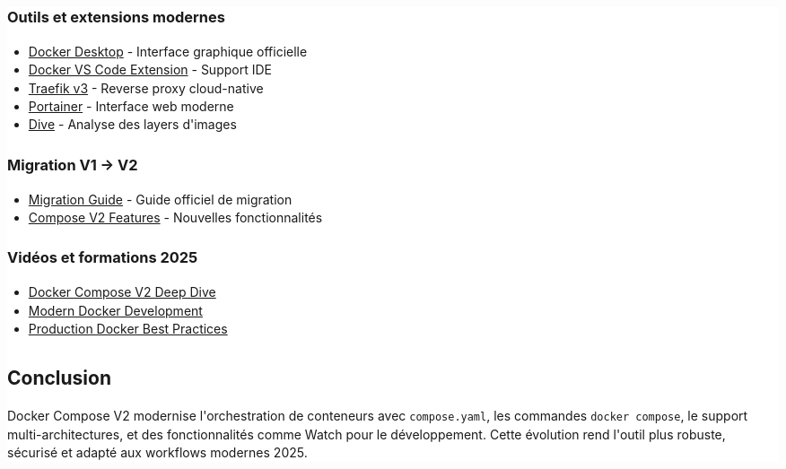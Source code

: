### Outils et extensions modernes
- [Docker Desktop](https://www.docker.com/products/docker-desktop/) - Interface graphique officielle
- [Docker VS Code Extension](https://marketplace.visualstudio.com/items?itemName=ms-azuretools.vscode-docker) - Support IDE
- [Traefik v3](https://traefik.io/) - Reverse proxy cloud-native
- [Portainer](https://www.portainer.io/) - Interface web moderne
- [Dive](https://github.com/wagoodman/dive) - Analyse des layers d'images

### Migration V1 → V2
- [Migration Guide](https://docs.docker.com/compose/migrate/) - Guide officiel de migration
- [Compose V2 Features](https://docs.docker.com/compose/releases/release-notes/) - Nouvelles fonctionnalités

### Vidéos et formations 2025
- [Docker Compose V2 Deep Dive](https://www.youtube.com/watch?v=DM65_JlnJ3M)
- [Modern Docker Development](https://www.youtube.com/watch?v=3c-iBn73dDE)
- [Production Docker Best Practices](https://www.youtube.com/watch?v=8fi7uSYlOdc)

## Conclusion

Docker Compose V2 modernise l'orchestration de conteneurs avec `compose.yaml`, les commandes `docker compose`, le support multi-architectures, et des fonctionnalités comme Watch pour le développement. Cette évolution rend l'outil plus robuste, sécurisé et adapté aux workflows modernes 2025.

